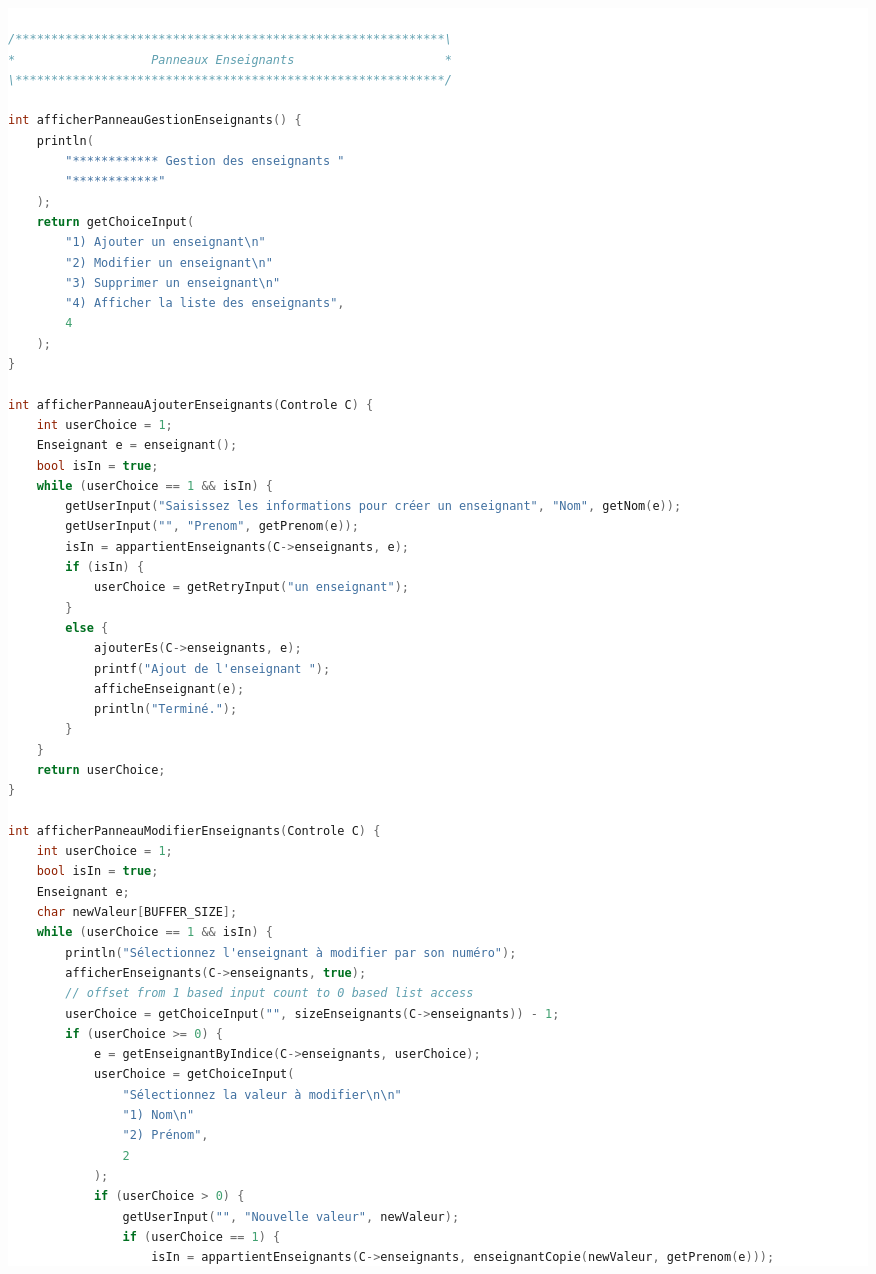 ```c

/************************************************************\
*                   Panneaux Enseignants                     *
\************************************************************/

int afficherPanneauGestionEnseignants() {
    println(
        "************ Gestion des enseignants "
        "************"
    );
    return getChoiceInput(
        "1) Ajouter un enseignant\n"
        "2) Modifier un enseignant\n"
        "3) Supprimer un enseignant\n"
        "4) Afficher la liste des enseignants",
        4
    );
}

int afficherPanneauAjouterEnseignants(Controle C) {
    int userChoice = 1;
    Enseignant e = enseignant();
    bool isIn = true;
    while (userChoice == 1 && isIn) {
        getUserInput("Saisissez les informations pour créer un enseignant", "Nom", getNom(e));
        getUserInput("", "Prenom", getPrenom(e));
        isIn = appartientEnseignants(C->enseignants, e);
        if (isIn) {
            userChoice = getRetryInput("un enseignant");
        }
        else {
            ajouterEs(C->enseignants, e);
            printf("Ajout de l'enseignant ");
            afficheEnseignant(e);
            println("Terminé.");
        }
    }
    return userChoice;
}

int afficherPanneauModifierEnseignants(Controle C) {
    int userChoice = 1;
    bool isIn = true;
    Enseignant e;
    char newValeur[BUFFER_SIZE];
    while (userChoice == 1 && isIn) {
        println("Sélectionnez l'enseignant à modifier par son numéro");
        afficherEnseignants(C->enseignants, true);
        // offset from 1 based input count to 0 based list access
        userChoice = getChoiceInput("", sizeEnseignants(C->enseignants)) - 1;
        if (userChoice >= 0) {
            e = getEnseignantByIndice(C->enseignants, userChoice);
            userChoice = getChoiceInput(
                "Sélectionnez la valeur à modifier\n\n"
                "1) Nom\n"
                "2) Prénom",
                2
            );
            if (userChoice > 0) {
                getUserInput("", "Nouvelle valeur", newValeur);
                if (userChoice == 1) {
                    isIn = appartientEnseignants(C->enseignants, enseignantCopie(newValeur, getPrenom(e)));
```